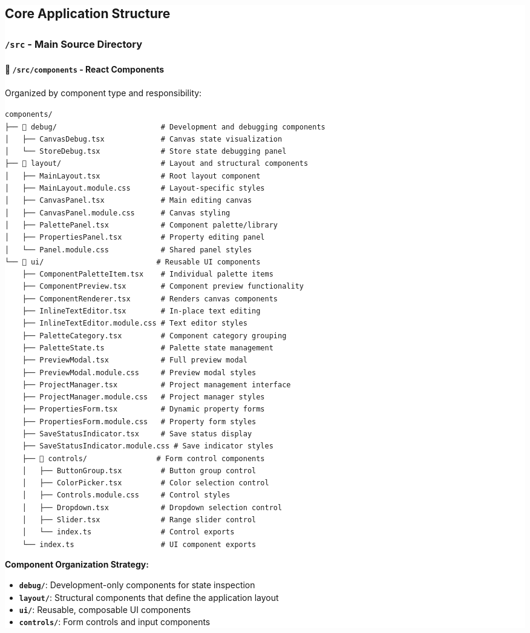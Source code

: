 ## Core Application Structure

### `/src` - Main Source Directory

#### 📁 `/src/components` - React Components

Organized by component type and responsibility:

```
components/
├── 📁 debug/                        # Development and debugging components
│   ├── CanvasDebug.tsx             # Canvas state visualization
│   └── StoreDebug.tsx              # Store state debugging panel
├── 📁 layout/                       # Layout and structural components
│   ├── MainLayout.tsx              # Root layout component
│   ├── MainLayout.module.css       # Layout-specific styles
│   ├── CanvasPanel.tsx             # Main editing canvas
│   ├── CanvasPanel.module.css      # Canvas styling
│   ├── PalettePanel.tsx            # Component palette/library
│   ├── PropertiesPanel.tsx         # Property editing panel
│   └── Panel.module.css            # Shared panel styles
└── 📁 ui/                          # Reusable UI components
    ├── ComponentPaletteItem.tsx    # Individual palette items
    ├── ComponentPreview.tsx        # Component preview functionality
    ├── ComponentRenderer.tsx       # Renders canvas components
    ├── InlineTextEditor.tsx        # In-place text editing
    ├── InlineTextEditor.module.css # Text editor styles
    ├── PaletteCategory.tsx         # Component category grouping
    ├── PaletteState.ts             # Palette state management
    ├── PreviewModal.tsx            # Full preview modal
    ├── PreviewModal.module.css     # Preview modal styles
    ├── ProjectManager.tsx          # Project management interface
    ├── ProjectManager.module.css   # Project manager styles
    ├── PropertiesForm.tsx          # Dynamic property forms
    ├── PropertiesForm.module.css   # Property form styles
    ├── SaveStatusIndicator.tsx     # Save status display
    ├── SaveStatusIndicator.module.css # Save indicator styles
    ├── 📁 controls/                # Form control components
    │   ├── ButtonGroup.tsx         # Button group control
    │   ├── ColorPicker.tsx         # Color selection control
    │   ├── Controls.module.css     # Control styles
    │   ├── Dropdown.tsx            # Dropdown selection control
    │   ├── Slider.tsx              # Range slider control
    │   └── index.ts                # Control exports
    └── index.ts                    # UI component exports
```

**Component Organization Strategy:**

- **`debug/`**: Development-only components for state inspection
- **`layout/`**: Structural components that define the application layout
- **`ui/`**: Reusable, composable UI components
- **`controls/`**: Form controls and input components
